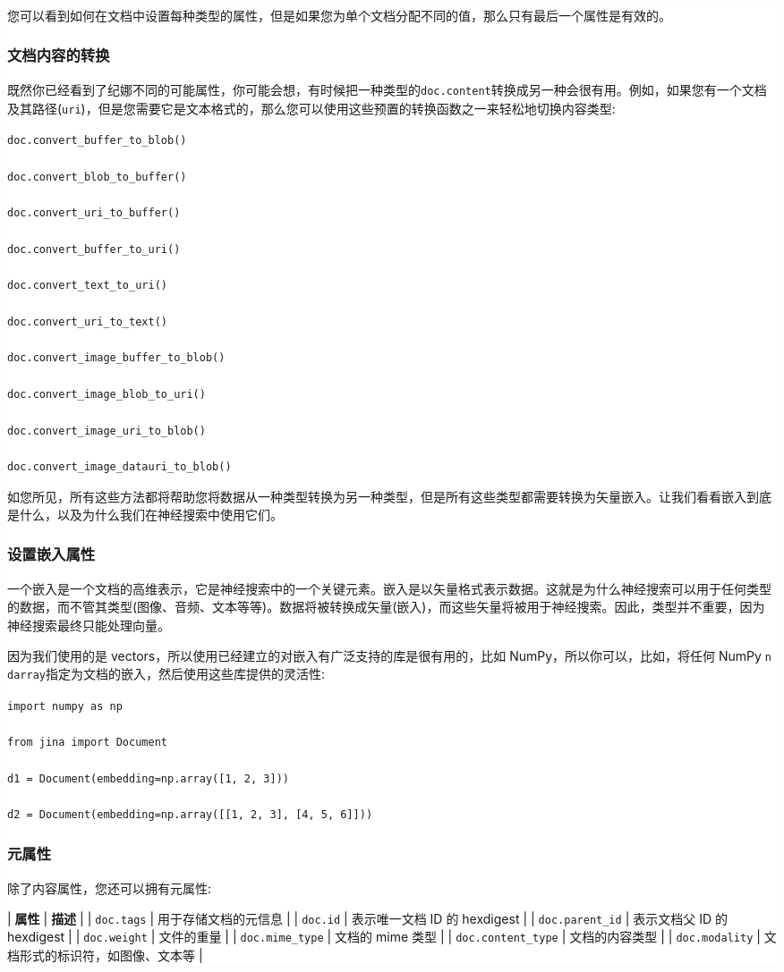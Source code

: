 您可以看到如何在文档中设置每种类型的属性，但是如果您为单个文档分配不同的值，那么只有最后一个属性是有效的。

### 文档内容的转换

既然你已经看到了纪娜不同的可能属性，你可能会想，有时候把一种类型的`doc.content`转换成另一种会很有用。例如，如果您有一个文档及其路径(`uri`)，但是您需要它是文本格式的，那么您可以使用这些预置的转换函数之一来轻松地切换内容类型:

```
doc.convert_buffer_to_blob()

doc.convert_blob_to_buffer()

doc.convert_uri_to_buffer()

doc.convert_buffer_to_uri()

doc.convert_text_to_uri()

doc.convert_uri_to_text()

doc.convert_image_buffer_to_blob()

doc.convert_image_blob_to_uri()

doc.convert_image_uri_to_blob()

doc.convert_image_datauri_to_blob()
```

如您所见，所有这些方法都将帮助您将数据从一种类型转换为另一种类型，但是所有这些类型都需要转换为矢量嵌入。让我们看看嵌入到底是什么，以及为什么我们在神经搜索中使用它们。

### 设置嵌入属性

一个嵌入是一个文档的高维表示，它是神经搜索中的一个关键元素。嵌入是以矢量格式表示数据。这就是为什么神经搜索可以用于任何类型的数据，而不管其类型(图像、音频、文本等等)。数据将被转换成矢量(嵌入)，而这些矢量将被用于神经搜索。因此，类型并不重要，因为神经搜索最终只能处理向量。

因为我们使用的是 vectors，所以使用已经建立的对嵌入有广泛支持的库是很有用的，比如 NumPy，所以你可以，比如，将任何 NumPy `ndarray`指定为文档的嵌入，然后使用这些库提供的灵活性:

```
import numpy as np

from jina import Document

d1 = Document(embedding=np.array([1, 2, 3]))

d2 = Document(embedding=np.array([[1, 2, 3], [4, 5, 6]]))
```

### 元属性

除了内容属性，您还可以拥有元属性:

| **属性** | **描述** |
| `doc.tags` | 用于存储文档的元信息 |
| `doc.id` | 表示唯一文档 ID 的 hexdigest |
| `doc.parent_id` | 表示文档父 ID 的 hexdigest |
| `doc.weight` | 文件的重量 |
| `doc.mime_type` | 文档的 mime 类型 |
| `doc.content_type` | 文档的内容类型 |
| `doc.modality` | 文档形式的标识符，如图像、文本等 |
